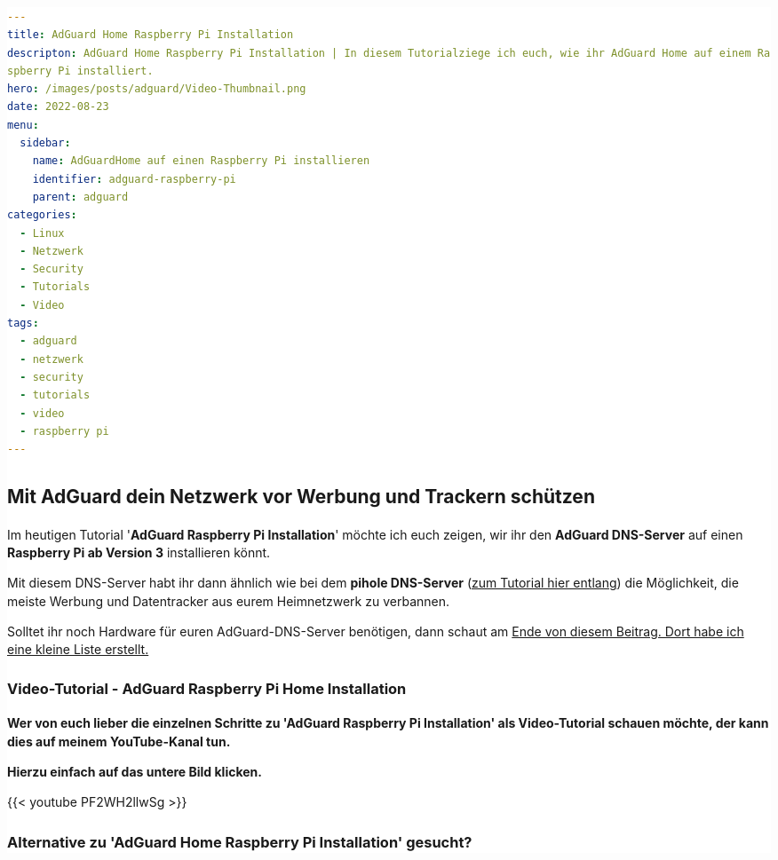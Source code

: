 ```yaml
---
title: AdGuard Home Raspberry Pi Installation
descripton: AdGuard Home Raspberry Pi Installation | In diesem Tutorialziege ich euch, wie ihr AdGuard Home auf einem Raspberry Pi installiert.
hero: /images/posts/adguard/Video-Thumbnail.png
date: 2022-08-23
menu:
  sidebar:
    name: AdGuardHome auf einen Raspberry Pi installieren
    identifier: adguard-raspberry-pi
    parent: adguard
categories: 
  - Linux
  - Netzwerk
  - Security
  - Tutorials
  - Video
tags: 
  - adguard
  - netzwerk
  - security
  - tutorials
  - video
  - raspberry pi
---
```

## Mit AdGuard dein Netzwerk vor Werbung und Trackern schützen

Im heutigen Tutorial '**AdGuard Raspberry Pi Installation**' möchte ich euch zeigen, wir ihr den **AdGuard DNS-Server** auf einen **Raspberry Pi ab Version 3** installieren könnt.

Mit diesem DNS-Server habt ihr dann ähnlich wie bei dem **pihole DNS-Server** ([zum Tutorial hier entlang](https://secure-bits.org/pi-hole-auf-einen-raspberry-pi-installieren/)) die Möglichkeit, die meiste Werbung und Datentracker aus eurem Heimnetzwerk zu verbannen.

Solltet ihr noch Hardware für euren AdGuard-DNS-Server benötigen, dann schaut am [Ende von diesem Beitrag. Dort habe ich eine kleine Liste erstellt.](#hardware)

### Video-Tutorial - AdGuard Raspberry Pi Home Installation

**Wer von euch lieber die einzelnen Schritte zu 'AdGuard Raspberry Pi Installation' als Video-Tutorial schauen möchte, der kann dies auf meinem YouTube-Kanal tun.**

**Hierzu einfach auf das untere Bild klicken.**

{{< youtube PF2WH2llwSg >}}

### Alternative zu 'AdGuard Home Raspberry Pi Installation' gesucht?
